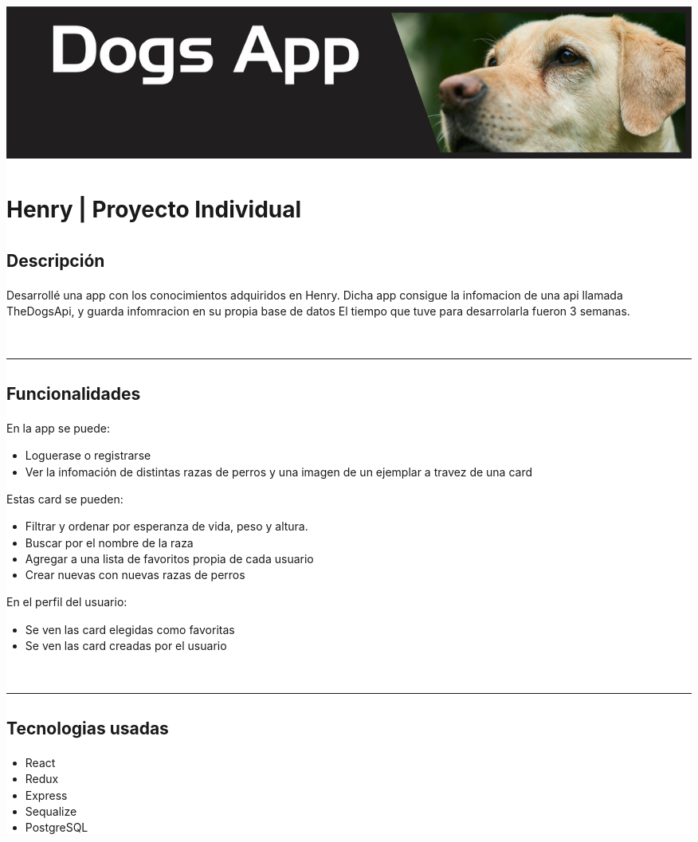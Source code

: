 ![HenryLogo](utils/NavApiDogs2.png)

# **Henry** | Proyecto Individual

## **Descripción**

Desarrollé una app con los conocimientos adquiridos en Henry.
Dicha app consigue la infomacion de una api llamada TheDogsApi, y guarda infomracion en su propia base de datos
El tiempo que tuve para desarrolarla fueron 3 semanas.

<br />

---

## **Funcionalidades**


En la app se puede:
- Loguerase o registrarse 
- Ver la infomación de distintas razas de perros y una imagen de un ejemplar a travez de una card

Estas card se pueden:
- Filtrar y ordenar por esperanza de vida, peso y altura.
- Buscar por el nombre de la raza
- Agregar a una lista de favoritos propia de cada usuario
- Crear nuevas con nuevas razas de perros

En el perfil del usuario:
- Se ven las card elegidas como favoritas
- Se ven las card creadas por el usuario


<br />

---


## **Tecnologias usadas**

- React
- Redux
- Express
- Sequalize
- PostgreSQL
